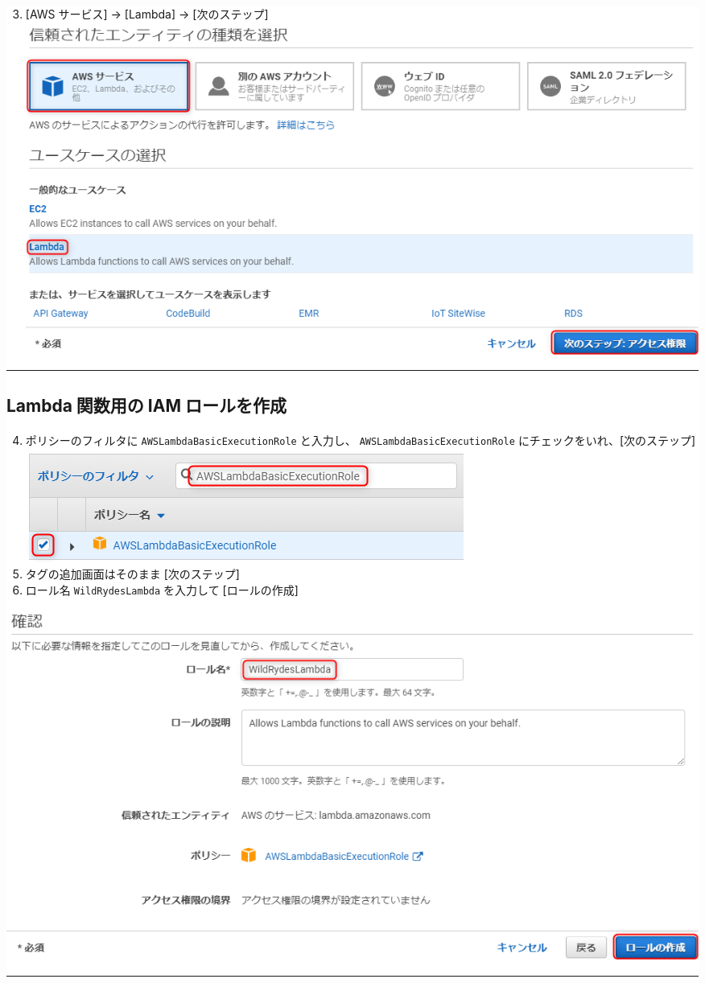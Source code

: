 3. [AWS サービス] → [Lambda] → [次のステップ] ![bg right 90%](images/iam-role-2.png)

---
## Lambda 関数用の IAM ロールを作成

4. ポリシーのフィルタに `AWSLambdaBasicExecutionRole` と入力し、 `AWSLambdaBasicExecutionRole` にチェックをいれ、[次のステップ]
![](images/iam-role-3.png)
5. タグの追加画面はそのまま [次のステップ]
6. ロール名 `WildRydesLambda` を入力して [ロールの作成]

![bg right 90%](images/iam-role-4.png)

---